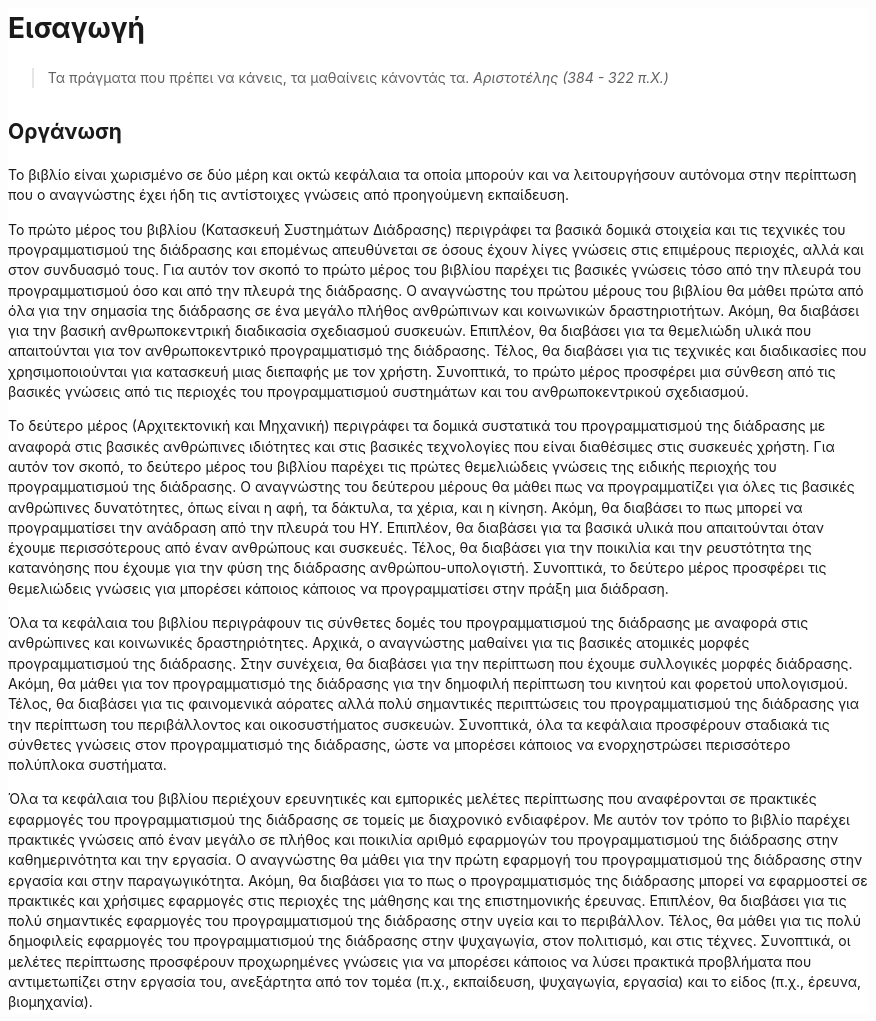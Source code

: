 

# Εισαγωγή

> Τα πράγματα που πρέπει να κάνεις, τα μαθαίνεις κάνοντάς τα.
<cite>Αριστοτέλης (384 - 322 π.Χ.)</cite>

## Οργάνωση

Το βιβλίο είναι χωρισμένο σε δύο μέρη και οκτώ κεφάλαια τα οποία μπορούν και να λειτουργήσουν αυτόνομα στην περίπτωση που ο αναγνώστης έχει ήδη τις αντίστοιχες γνώσεις από προηγούμενη εκπαίδευση.

Το πρώτο μέρος του βιβλίου (Κατασκευή Συστημάτων Διάδρασης) περιγράφει τα βασικά δομικά στοιχεία και τις τεχνικές του προγραμματισμού της διάδρασης και επομένως απευθύνεται σε όσους έχουν λίγες γνώσεις στις επιμέρους περιοχές, αλλά και στον συνδυασμό τους. Για αυτόν τον σκοπό το πρώτο μέρος του βιβλίου παρέχει τις βασικές γνώσεις τόσο από την πλευρά του προγραμματισμού όσο και από την πλευρά της διάδρασης. Ο αναγνώστης του πρώτου μέρους του βιβλίου θα μάθει πρώτα από όλα για την σημασία της διάδρασης σε ένα μεγάλο πλήθος ανθρώπινων και κοινωνικών δραστηριοτήτων. Ακόμη, θα διαβάσει για την βασική ανθρωποκεντρική διαδικασία σχεδιασμού συσκευών. Επιπλέον, θα διαβάσει για τα θεμελιώδη υλικά που απαιτούνται για τον ανθρωποκεντρικό προγραμματισμό της διάδρασης. Τέλος, θα διαβάσει για τις τεχνικές και διαδικασίες που χρησιμοποιούνται για κατασκευή μιας διεπαφής με τον χρήστη. Συνοπτικά, το πρώτο μέρος προσφέρει μια σύνθεση από τις βασικές γνώσεις από τις περιοχές του προγραμματισμού συστημάτων και του ανθρωποκεντρικού σχεδιασμού.

Το δεύτερο μέρος (Αρχιτεκτονική και Μηχανική) περιγράφει τα δομικά συστατικά του προγραμματισμού της διάδρασης με αναφορά στις βασικές ανθρώπινες ιδιότητες και στις βασικές τεχνολογίες που είναι διαθέσιμες στις συσκευές χρήστη. Για αυτόν τον σκοπό, το δεύτερο μέρος του βιβλίου παρέχει τις πρώτες θεμελιώδεις γνώσεις της ειδικής περιοχής του προγραμματισμού της διάδρασης. Ο αναγνώστης του δεύτερου μέρους θα μάθει πως να προγραμματίζει για όλες τις βασικές ανθρώπινες δυνατότητες, όπως είναι η αφή, τα δάκτυλα, τα χέρια, και η κίνηση. Ακόμη, θα διαβάσει το πως μπορεί να προγραμματίσει την ανάδραση από την πλευρά του ΗΥ. Επιπλέον, θα διαβάσει για τα βασικά υλικά που απαιτούνται όταν έχουμε περισσότερους από έναν ανθρώπους και συσκευές. Τέλος, θα διαβάσει για την ποικιλία και την ρευστότητα της κατανόησης που έχουμε για την φύση της διάδρασης ανθρώπου-υπολογιστή. Συνοπτικά, το δεύτερο μέρος προσφέρει τις θεμελιώδεις γνώσεις για μπορέσει κάποιος κάποιος να προγραμματίσει στην πράξη μια διάδραση.

Όλα τα κεφάλαια του βιβλίου περιγράφουν τις σύνθετες δομές του προγραμματισμού της διάδρασης με αναφορά στις ανθρώπινες και κοινωνικές δραστηριότητες. Αρχικά, ο αναγνώστης μαθαίνει για τις βασικές ατομικές μορφές προγραμματισμού της διάδρασης. Στην συνέχεια, θα διαβάσει για την περίπτωση που έχουμε συλλογικές μορφές διάδρασης. Ακόμη, θα μάθει για τον προγραμματισμό της διάδρασης για την δημοφιλή περίπτωση του κινητού και φορετού υπολογισμού. Τέλος, θα διαβάσει για τις φαινομενικά αόρατες αλλά πολύ σημαντικές περιπτώσεις του προγραμματισμού της διάδρασης για την περίπτωση του περιβάλλοντος και οικοσυστήματος συσκευών. Συνοπτικά, όλα τα κεφάλαια προσφέρουν σταδιακά τις σύνθετες γνώσεις στον προγραμματισμό της διάδρασης, ώστε να μπορέσει κάποιος να ενορχηστρώσει περισσότερο πολύπλοκα συστήματα.

Όλα τα κεφάλαια του βιβλίου περιέχουν ερευνητικές και εμπορικές μελέτες περίπτωσης που αναφέρονται σε πρακτικές εφαρμογές του προγραμματισμού της διάδρασης σε τομείς με διαχρονικό ενδιαφέρον. Με αυτόν τον τρόπο το βιβλίο παρέχει πρακτικές γνώσεις από έναν μεγάλο σε πλήθος και ποικιλία αριθμό εφαρμογών του προγραμματισμού της διάδρασης στην καθημερινότητα και την εργασία. Ο αναγνώστης θα μάθει για την πρώτη εφαρμογή του προγραμματισμού της διάδρασης στην εργασία και στην παραγωγικότητα. Ακόμη, θα διαβάσει για το πως ο προγραμματισμός της διάδρασης μπορεί να εφαρμοστεί σε πρακτικές και χρήσιμες εφαρμογές στις περιοχές της μάθησης και της επιστημονικής έρευνας. Επιπλέον, θα διαβάσει για τις πολύ σημαντικές εφαρμογές του προγραμματισμού της διάδρασης στην υγεία και το περιβάλλον. Τέλος, θα μάθει για τις πολύ δημοφιλείς εφαρμογές του προγραμματισμού της διάδρασης στην ψυχαγωγία, στον πολιτισμό, και στις τέχνες. Συνοπτικά, οι μελέτες περίπτωσης προσφέρουν προχωρημένες γνώσεις για να μπορέσει κάποιος να λύσει πρακτικά προβλήματα που αντιμετωπίζει στην εργασία του, ανεξάρτητα από τον τομέα (π.χ., εκπαίδευση, ψυχαγωγία, εργασία) και το είδος (π.χ., έρευνα, βιομηχανία).
